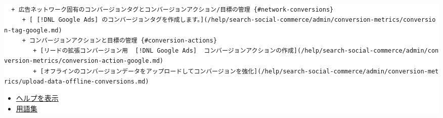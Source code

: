       + 広告ネットワーク固有のコンバージョンタグとコンバージョンアクション/目標の管理 {#network-conversions}
         + [ [!DNL Google Ads] のコンバージョンタグを作成します。](/help/search-social-commerce/admin/conversion-metrics/conversion-tag-google.md)
         + コンバージョンアクションと目標の管理 {#conversion-actions}
            + [リードの拡張コンバージョン用  [!DNL Google Ads]  コンバージョンアクションの作成](/help/search-social-commerce/admin/conversion-metrics/conversion-action-google.md)
            + [オフラインのコンバージョンデータをアップロードしてコンバージョンを強化](/help/search-social-commerce/admin/conversion-metrics/upload-data-offline-conversions.md)
+ [ヘルプを表示](get-help.md)
+ [用語集](glossary.md)
